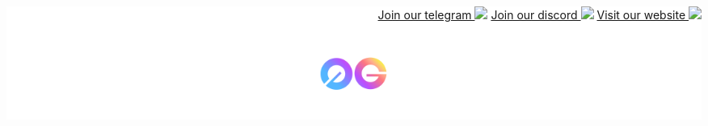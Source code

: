 <p style="font-size:14px" align="right">
<a href="https://t.me/nodesrunnerguru" target="_blank">Join our telegram <img src="https://user-images.githubusercontent.com/50621007/183283867-56b4d69f-bc6e-4939-b00a-72aa019d1aea.png" width="30"/></a>
<a href="https://discord.gg/dvNSrwyU" target="_blank">Join our discord <img src="https://user-images.githubusercontent.com/50621007/176236430-53b0f4de-41ff-41f7-92a1-4233890a90c8.png" width="30"/></a>
<a href="https://vinnodes.com" target="_blank">Visit our website <img src="https://github.com/thenhthang/vinnodes/blob/main/content/logo.jpg?raw=true" width="30"/></a>
</p>
<p align="center">
  <img height="100" height="auto" src="https://github.com/thenhthang/vinnodes/blob/main/content/oglogo.png?raw=true">
</p>
